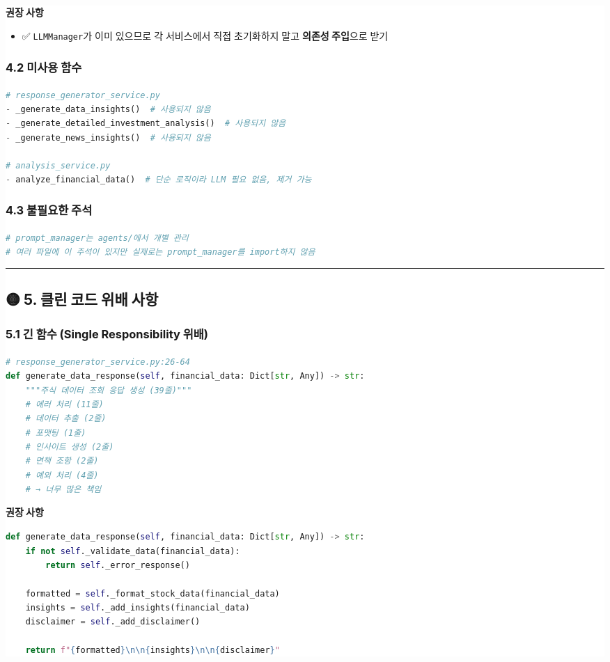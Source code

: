 **권장 사항**
- ✅ `LLMManager`가 이미 있으므로 각 서비스에서 직접 초기화하지 말고 **의존성 주입**으로 받기

### 4.2 미사용 함수

```python
# response_generator_service.py
- _generate_data_insights()  # 사용되지 않음
- _generate_detailed_investment_analysis()  # 사용되지 않음
- _generate_news_insights()  # 사용되지 않음

# analysis_service.py
- analyze_financial_data()  # 단순 로직이라 LLM 필요 없음, 제거 가능
```

### 4.3 불필요한 주석

```python
# prompt_manager는 agents/에서 개별 관리
# 여러 파일에 이 주석이 있지만 실제로는 prompt_manager를 import하지 않음
```

---

## 🟡 5. 클린 코드 위배 사항

### 5.1 긴 함수 (Single Responsibility 위배)

```python
# response_generator_service.py:26-64
def generate_data_response(self, financial_data: Dict[str, Any]) -> str:
    """주식 데이터 조회 응답 생성 (39줄)"""
    # 에러 처리 (11줄)
    # 데이터 추출 (2줄)
    # 포맷팅 (1줄)
    # 인사이트 생성 (2줄)
    # 면책 조항 (2줄)
    # 예외 처리 (4줄)
    # → 너무 많은 책임
```

**권장 사항**
```python
def generate_data_response(self, financial_data: Dict[str, Any]) -> str:
    if not self._validate_data(financial_data):
        return self._error_response()
    
    formatted = self._format_stock_data(financial_data)
    insights = self._add_insights(financial_data)
    disclaimer = self._add_disclaimer()
    
    return f"{formatted}\n\n{insights}\n\n{disclaimer}"
```
